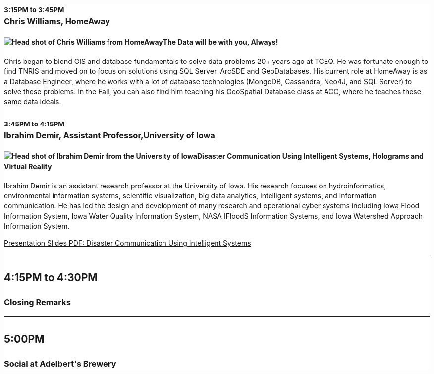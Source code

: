 <h3 id="williams-2018"><small>3:15PM to 3:45PM</small><br>
Chris Williams, <a href="https://www.homeaway.com/">HomeAway</a></h3>

<h4><img class="img-circle pull-right presenter 2018-georodeo-speaker" src="https://tnris-org-static.s3.amazonaws.com/images/williams_headshot.jpg" alt="Head shot of Chris Williams from HomeAway">The Data will be with you, Always!</h4>

Chris began to blend GIS and database fundamentals to solve data problems 20+ years ago at TCEQ. He was fortunate enough to find TNRIS and moved on to focus on solutions using SQL Server, ArcSDE and GeoDatabases. His current role at HomeAway is as a Database Engineer, where he works with a lot of database technologies (MongoDB, Cassandra, Neo4J, and SQL Server) to solve these problems. In the Fall, you can also find him teaching his GeoSpatial Database class at ACC, where he teaches these same data ideals.

<h3 id="ibrahim-2018"><small>3:45PM to 4:15PM</small><br>
Ibrahim Demir, Assistant Professor,<a href="https://uiowa.edu/">University of Iowa</a></h3>

<h4><img class="img-circle pull-right presenter 2018-georodeo-speaker" src="https://tnris-org-static.s3.amazonaws.com/images/ibrahim_headshot.jpg" alt="Head shot of Ibrahim Demir from the University of Iowa">Disaster Communication Using Intelligent Systems, Holograms and Virtual Reality</h4>

Ibrahim Demir is an assistant research professor at the University of Iowa. His research focuses on hydroinformatics, environmental information systems, scientific visualization, big data analytics, intelligent systems, and information communication. He has led the design and development of many research and operational cyber systems including Iowa Flood Information System, Iowa Water Quality Information System, NASA IFloodS Information Systems, and Iowa Watershed Approach Information System.

<a href="https://tnris-org-static.s3.amazonaws.com/documents/Demir_Talk.pdf">Presentation Slides PDF: Disaster Communication Using Intelligent Systems</a>

****

## 4:15PM to 4:30PM
### Closing Remarks

****

## 5:00PM
### Social at Adelbert's Brewery
